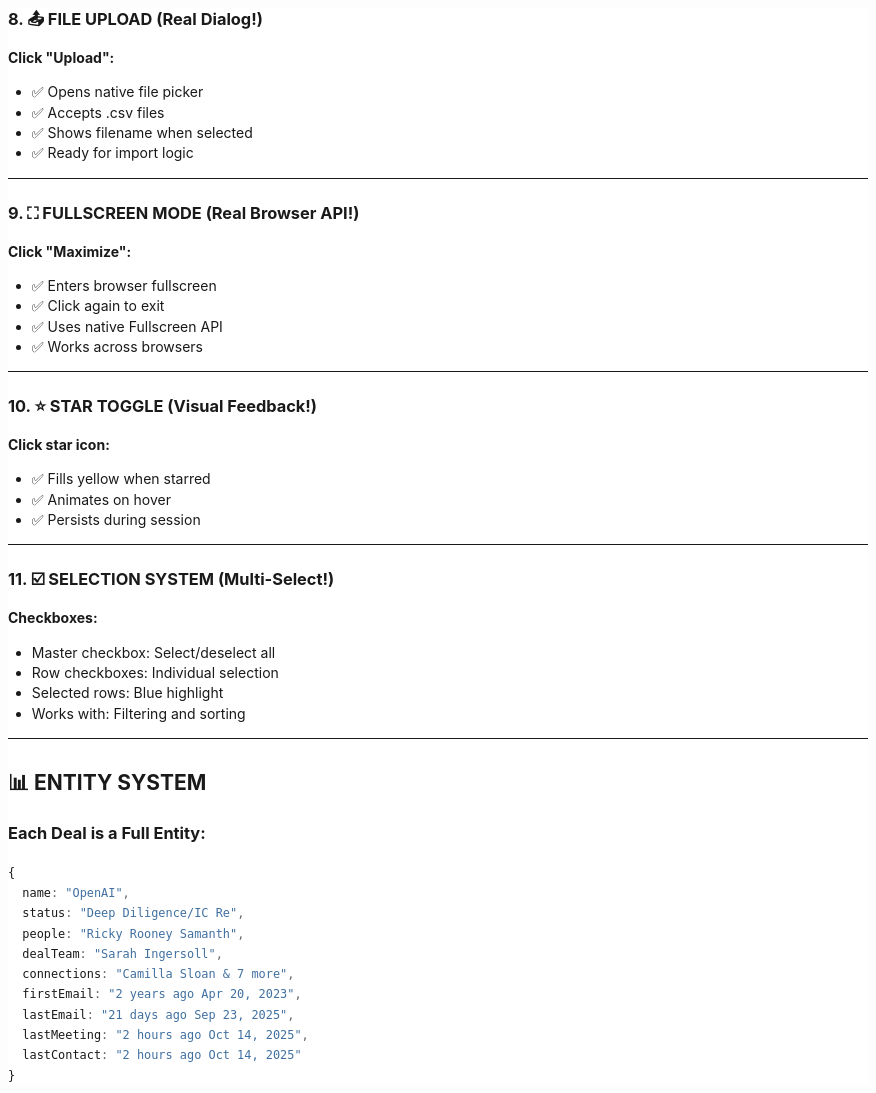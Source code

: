 ### **8. 📤 FILE UPLOAD** (Real Dialog!)

**Click "Upload":**
- ✅ Opens native file picker
- ✅ Accepts .csv files
- ✅ Shows filename when selected
- ✅ Ready for import logic

---

### **9. ⛶ FULLSCREEN MODE** (Real Browser API!)

**Click "Maximize":**
- ✅ Enters browser fullscreen
- ✅ Click again to exit
- ✅ Uses native Fullscreen API
- ✅ Works across browsers

---

### **10. ⭐ STAR TOGGLE** (Visual Feedback!)

**Click star icon:**
- ✅ Fills yellow when starred
- ✅ Animates on hover
- ✅ Persists during session

---

### **11. ☑️ SELECTION SYSTEM** (Multi-Select!)

**Checkboxes:**
- Master checkbox: Select/deselect all
- Row checkboxes: Individual selection
- Selected rows: Blue highlight
- Works with: Filtering and sorting

---

## 📊 **ENTITY SYSTEM**

### **Each Deal is a Full Entity:**
```typescript
{
  name: "OpenAI",
  status: "Deep Diligence/IC Re",
  people: "Ricky Rooney Samanth",
  dealTeam: "Sarah Ingersoll",
  connections: "Camilla Sloan & 7 more",
  firstEmail: "2 years ago Apr 20, 2023",
  lastEmail: "21 days ago Sep 23, 2025",
  lastMeeting: "2 hours ago Oct 14, 2025",
  lastContact: "2 hours ago Oct 14, 2025"
}
```
